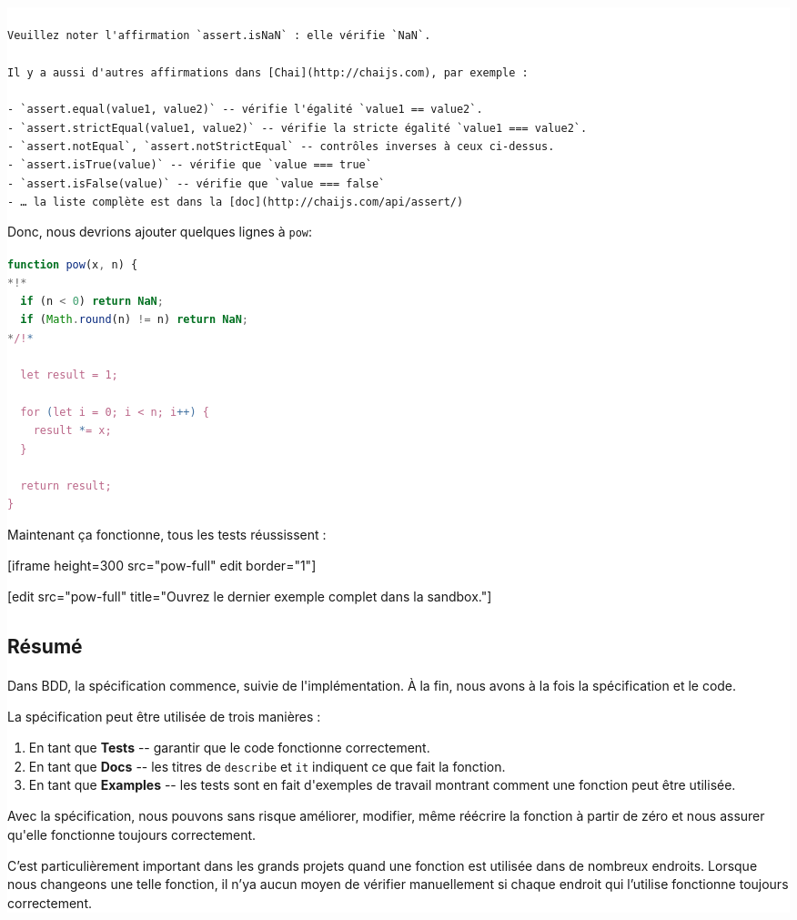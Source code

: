 ```smart header="Autres affirmations"

Veuillez noter l'affirmation `assert.isNaN` : elle vérifie `NaN`.

Il y a aussi d'autres affirmations dans [Chai](http://chaijs.com), par exemple :

- `assert.equal(value1, value2)` -- vérifie l'égalité `value1 == value2`.
- `assert.strictEqual(value1, value2)` -- vérifie la stricte égalité `value1 === value2`.
- `assert.notEqual`, `assert.notStrictEqual` -- contrôles inverses à ceux ci-dessus.
- `assert.isTrue(value)` -- vérifie que `value === true`
- `assert.isFalse(value)` -- vérifie que `value === false`
- … la liste complète est dans la [doc](http://chaijs.com/api/assert/)
```

Donc, nous devrions ajouter quelques lignes à `pow`:

```js
function pow(x, n) {
*!*
  if (n < 0) return NaN;
  if (Math.round(n) != n) return NaN;
*/!*

  let result = 1;

  for (let i = 0; i < n; i++) {
    result *= x;
  }

  return result;
}
```

Maintenant ça fonctionne, tous les tests réussissent :

[iframe height=300 src="pow-full" edit border="1"]

[edit src="pow-full" title="Ouvrez le dernier exemple complet dans la sandbox."]

## Résumé

Dans BDD, la spécification commence, suivie de l'implémentation. À la fin, nous avons à la fois la spécification et le code.

La spécification peut être utilisée de trois manières :

1. En tant que **Tests** -- garantir que le code fonctionne correctement.
2. En tant que **Docs** -- les titres de `describe` et `it` indiquent ce que fait la fonction.
3. En tant que **Examples** -- les tests sont en fait d'exemples de travail montrant comment une fonction peut être utilisée.

Avec la spécification, nous pouvons sans risque améliorer, modifier, même réécrire la fonction à partir de zéro et nous assurer qu'elle fonctionne toujours correctement.

C’est particulièrement important dans les grands projets quand une fonction est utilisée dans de nombreux endroits. Lorsque nous changeons une telle fonction, il n’ya aucun moyen de vérifier manuellement si chaque endroit qui l’utilise fonctionne toujours correctement.
